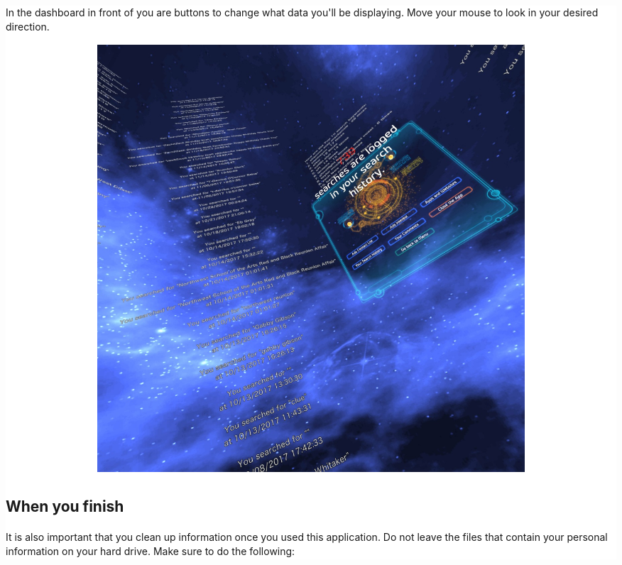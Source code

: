 In the dashboard in front of you are buttons to change what data you'll be displaying. Move your mouse to look in your desired direction.

<p align="center">
  <img src = "src/assets/carousel/03.jpg" width="70%" alt="result after selecting a folder">
</p>

## When you finish
It is also important that you clean up information once you used this application. Do not leave the files that contain your personal information on your hard drive. Make sure to do the following:
